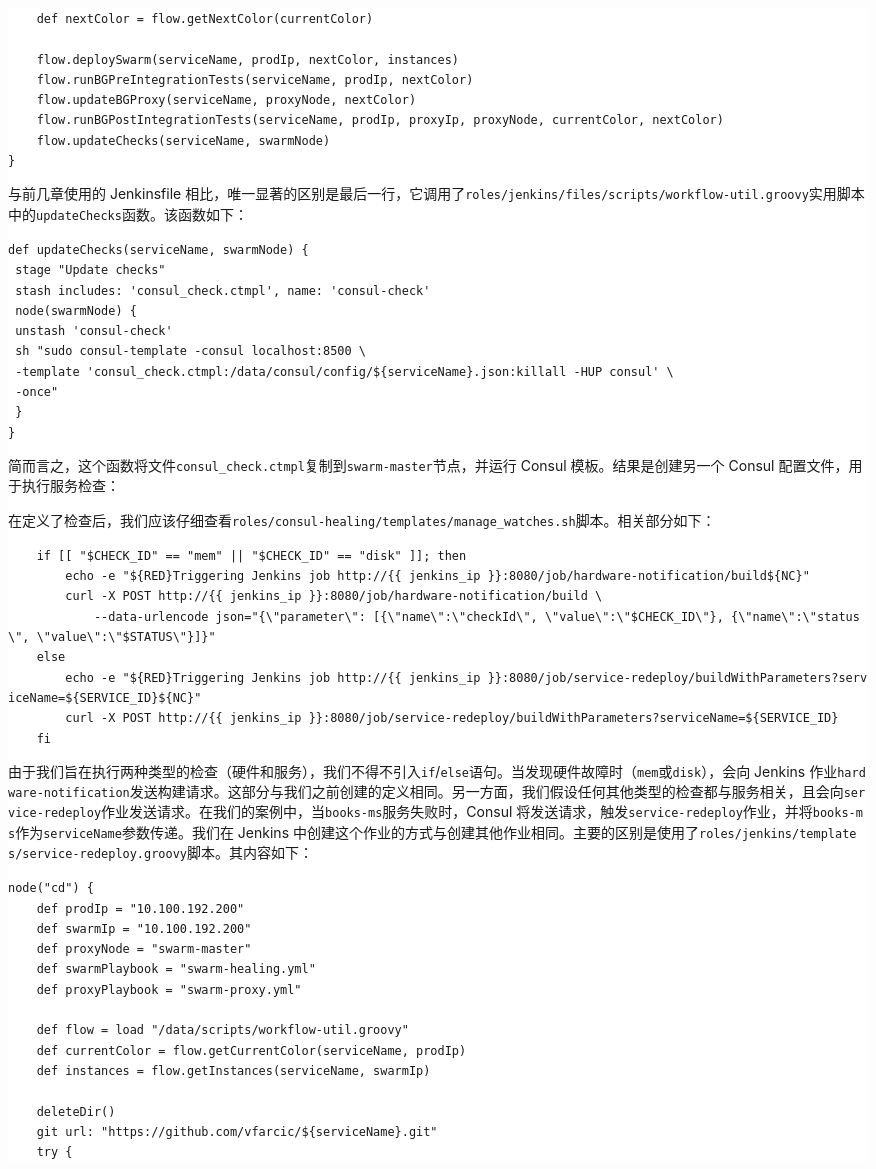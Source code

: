 ```
    def nextColor = flow.getNextColor(currentColor)

    flow.deploySwarm(serviceName, prodIp, nextColor, instances)
    flow.runBGPreIntegrationTests(serviceName, prodIp, nextColor)
    flow.updateBGProxy(serviceName, proxyNode, nextColor)
    flow.runBGPostIntegrationTests(serviceName, prodIp, proxyIp, proxyNode, currentColor, nextColor)
    flow.updateChecks(serviceName, swarmNode)
}
```

与前几章使用的 Jenkinsfile 相比，唯一显著的区别是最后一行，它调用了`roles/jenkins/files/scripts/workflow-util.groovy`实用脚本中的`updateChecks`函数。该函数如下：

```
def updateChecks(serviceName, swarmNode) {
 stage "Update checks"
 stash includes: 'consul_check.ctmpl', name: 'consul-check'
 node(swarmNode) {
 unstash 'consul-check'
 sh "sudo consul-template -consul localhost:8500 \
 -template 'consul_check.ctmpl:/data/consul/config/${serviceName}.json:killall -HUP consul' \
 -once"
 }
}

```

简而言之，这个函数将文件`consul_check.ctmpl`复制到`swarm-master`节点，并运行 Consul 模板。结果是创建另一个 Consul 配置文件，用于执行服务检查：

在定义了检查后，我们应该仔细查看`roles/consul-healing/templates/manage_watches.sh`脚本。相关部分如下：

```
    if [[ "$CHECK_ID" == "mem" || "$CHECK_ID" == "disk" ]]; then
        echo -e "${RED}Triggering Jenkins job http://{{ jenkins_ip }}:8080/job/hardware-notification/build${NC}"
        curl -X POST http://{{ jenkins_ip }}:8080/job/hardware-notification/build \
            --data-urlencode json="{\"parameter\": [{\"name\":\"checkId\", \"value\":\"$CHECK_ID\"}, {\"name\":\"status\", \"value\":\"$STATUS\"}]}"
    else
        echo -e "${RED}Triggering Jenkins job http://{{ jenkins_ip }}:8080/job/service-redeploy/buildWithParameters?serviceName=${SERVICE_ID}${NC}"
        curl -X POST http://{{ jenkins_ip }}:8080/job/service-redeploy/buildWithParameters?serviceName=${SERVICE_ID}
    fi
```

由于我们旨在执行两种类型的检查（硬件和服务），我们不得不引入`if`/`else`语句。当发现硬件故障时（`mem`或`disk`），会向 Jenkins 作业`hardware-notification`发送构建请求。这部分与我们之前创建的定义相同。另一方面，我们假设任何其他类型的检查都与服务相关，且会向`service-redeploy`作业发送请求。在我们的案例中，当`books-ms`服务失败时，Consul 将发送请求，触发`service-redeploy`作业，并将`books-ms`作为`serviceName`参数传递。我们在 Jenkins 中创建这个作业的方式与创建其他作业相同。主要的区别是使用了`roles/jenkins/templates/service-redeploy.groovy`脚本。其内容如下：

```
node("cd") {
    def prodIp = "10.100.192.200"
    def swarmIp = "10.100.192.200"
    def proxyNode = "swarm-master"
    def swarmPlaybook = "swarm-healing.yml"
    def proxyPlaybook = "swarm-proxy.yml"

    def flow = load "/data/scripts/workflow-util.groovy"
    def currentColor = flow.getCurrentColor(serviceName, prodIp)
    def instances = flow.getInstances(serviceName, swarmIp)

    deleteDir()
    git url: "https://github.com/vfarcic/${serviceName}.git"
    try {
```